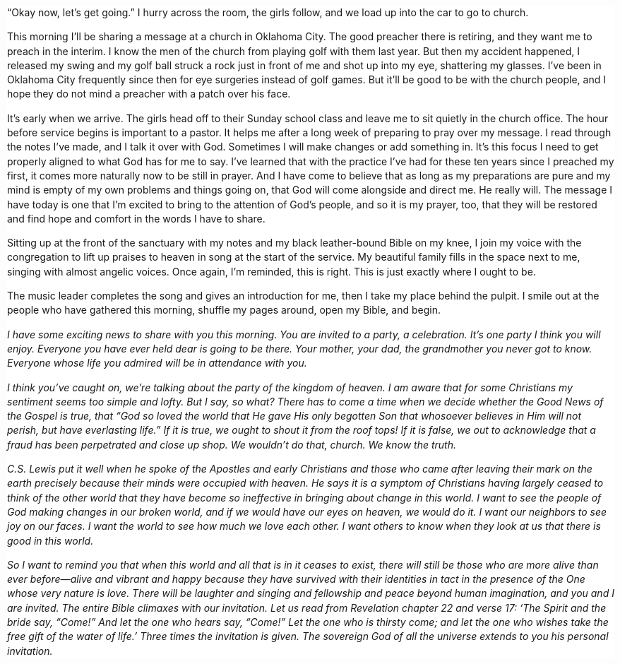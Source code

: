 “Okay now, let’s get going.” I hurry across the room, the girls follow, and we load up into the car to go to church.

This morning I’ll be sharing a message at a church in Oklahoma City. The good preacher there is retiring, and they want me to preach in the interim. I know the men of the church from playing golf with them last year. But then my accident happened, I released my swing and my golf ball struck a rock just in front of me and shot up into my eye, shattering my glasses. I’ve been in Oklahoma City frequently since then for eye surgeries instead of golf games. But it’ll be good to be with the church people, and I hope they do not mind a preacher with a patch over his face.

It’s early when we arrive. The girls head off to their Sunday school class and leave me to sit quietly in the church office. The hour before service begins is important to a pastor. It helps me after a long week of preparing to pray over my message. I read through the notes I’ve made, and I talk it over with God. Sometimes I will make changes or add something in. It’s this focus I need to get properly aligned to what God has for me to say. I’ve learned that with the practice I’ve had for these ten years since I preached my first, it comes more naturally now to be still in prayer. And I have come to believe that as long as my preparations are pure and my mind is empty of my own problems and things going on, that God will come alongside and direct me. He really will. The message I have today is one that I’m excited to bring to the attention of God’s people, and so it is my prayer, too, that they will be restored and find hope and comfort in the words I have to share.

Sitting up at the front of the sanctuary with my notes and my black leather-bound Bible on my knee, I join my voice with the congregation to lift up praises to heaven in song at the start of the service. My beautiful family fills in the space next to me, singing with almost angelic voices. Once again, I’m reminded, this is right. This is just exactly where I ought to be.

The music leader completes the song and gives an introduction for me, then I take my place behind the pulpit. I smile out at the people who have gathered this morning, shuffle my pages around, open my Bible, and begin.

*I have some exciting news to share with you this morning. You are invited to a party, a celebration. It’s one party I think you will enjoy. Everyone you have ever held dear is going to be there. Your mother, your dad, the grandmother you never got to know. Everyone whose life you admired will be in attendance with you.*

*I think you’ve caught on, we’re talking about the party of the kingdom of heaven. I am aware that for some Christians my sentiment seems too simple and lofty. But I say, so what? There has to come a time when we decide whether the Good News of the Gospel is true, that “God so loved the world that He gave His only begotten Son that whosoever believes in Him will not perish, but have everlasting life.” If it is true, we ought to shout it from the roof tops! If it is false, we out to acknowledge that a fraud has been perpetrated and close up shop. We wouldn’t do that, church. We know the truth.*

*C.S. Lewis put it well when he spoke of the Apostles and early Christians and those who came after leaving their mark on the earth precisely because their minds were occupied with heaven. He says it is a symptom of Christians having largely ceased to think of the other world that they have become so ineffective in bringing about change in this world. I want to see the people of God making changes in our broken world, and if we would have our eyes on heaven, we would do it. I want our neighbors to see joy on our faces. I want the world to see how much we love each other. I want others to know when they look at us that there is good in this world.*

*So I want to remind you that when this world and all that is in it ceases to exist, there will still be those who are more alive than ever before—alive and vibrant and happy because they have survived with their identities in tact in the presence of the One whose very nature is love. There will be laughter and singing and fellowship and peace beyond human imagination, and you and I are invited. The entire Bible climaxes with our invitation. Let us read from Revelation chapter 22 and verse 17: ‘The Spirit and the bride say, “Come!” And let the one who hears say, “Come!” Let the one who is thirsty come; and let the one who wishes take the free gift of the water of life.’ Three times the invitation is given. The sovereign God of all the universe extends to you his personal invitation.*
